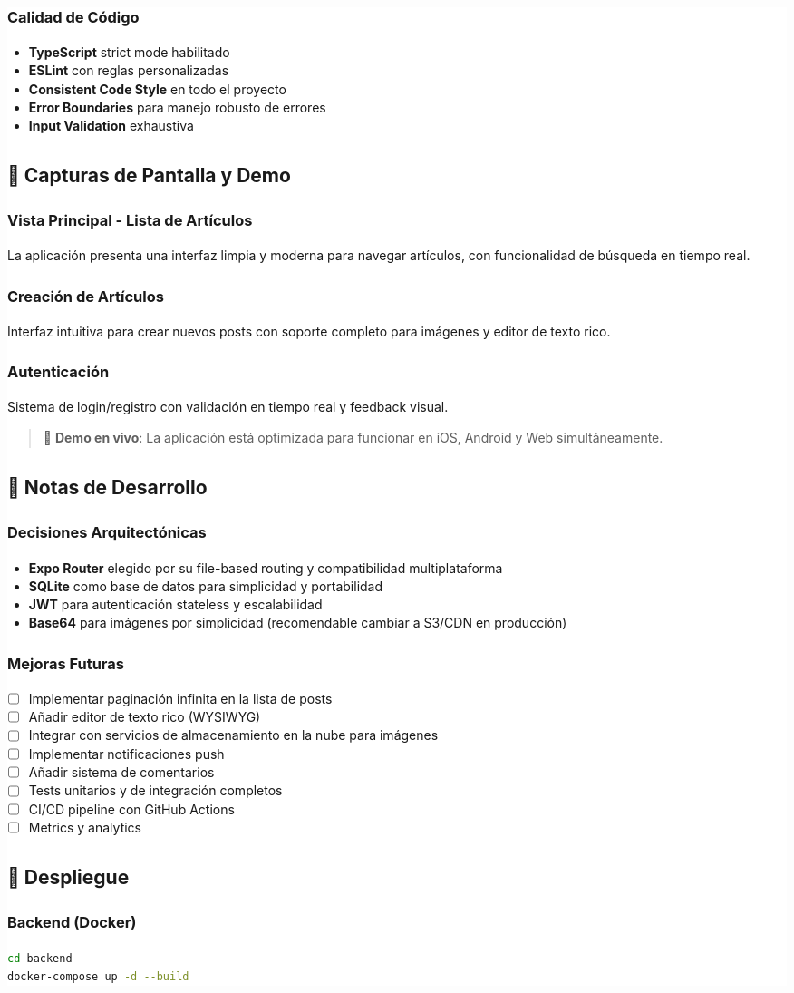 ### Calidad de Código
- **TypeScript** strict mode habilitado
- **ESLint** con reglas personalizadas
- **Consistent Code Style** en todo el proyecto
- **Error Boundaries** para manejo robusto de errores
- **Input Validation** exhaustiva

## 📸 Capturas de Pantalla y Demo

### Vista Principal - Lista de Artículos
La aplicación presenta una interfaz limpia y moderna para navegar artículos, con funcionalidad de búsqueda en tiempo real.

### Creación de Artículos
Interfaz intuitiva para crear nuevos posts con soporte completo para imágenes y editor de texto rico.

### Autenticación
Sistema de login/registro con validación en tiempo real y feedback visual.

> 📱 **Demo en vivo**: La aplicación está optimizada para funcionar en iOS, Android y Web simultáneamente.

## 📝 Notas de Desarrollo

### Decisiones Arquitectónicas
- **Expo Router** elegido por su file-based routing y compatibilidad multiplataforma
- **SQLite** como base de datos para simplicidad y portabilidad
- **JWT** para autenticación stateless y escalabilidad
- **Base64** para imágenes por simplicidad (recomendable cambiar a S3/CDN en producción)

### Mejoras Futuras
- [ ] Implementar paginación infinita en la lista de posts
- [ ] Añadir editor de texto rico (WYSIWYG)
- [ ] Integrar con servicios de almacenamiento en la nube para imágenes
- [ ] Implementar notificaciones push
- [ ] Añadir sistema de comentarios
- [ ] Tests unitarios y de integración completos
- [ ] CI/CD pipeline con GitHub Actions
- [ ] Metrics y analytics

## 🚢 Despliegue

### Backend (Docker)
```bash
cd backend
docker-compose up -d --build
```
